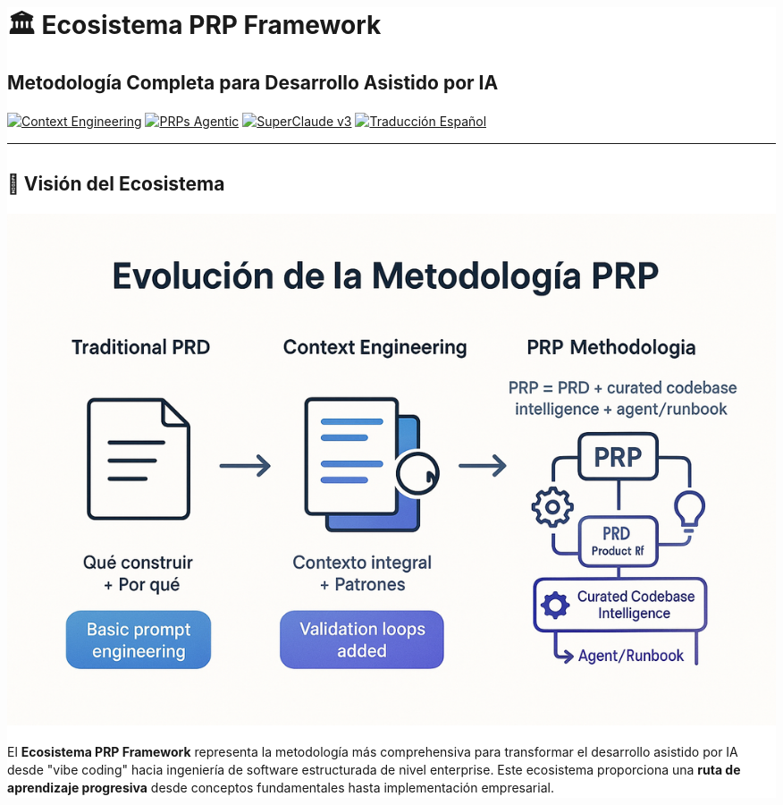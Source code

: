 # 🏛️ Ecosistema PRP Framework
## Metodología Completa para Desarrollo Asistido por IA

[![Context Engineering](https://img.shields.io/badge/Context_Engineering-Template-blue.svg)](Context-Engineering-Intro/)
[![PRPs Agentic](https://img.shields.io/badge/PRPs_Agentic-Professional-green.svg)](PRPs-agentic-eng/)
[![SuperClaude v3](https://img.shields.io/badge/SuperClaude-v3.0.0_Enterprise-purple.svg)](SuperClaude_Framework-master/)
[![Traducción Español](https://img.shields.io/badge/Traducción-8%25_Completa-red.svg)](prp-framework-esp/)

---

## 🎯 Visión del Ecosistema

![Evolución de la Metodología PRP](img-docs/Evolucion-PRP.png)

El **Ecosistema PRP Framework** representa la metodología más comprehensiva para transformar el desarrollo asistido por IA desde "vibe coding" hacia ingeniería de software estructurada de nivel enterprise. Este ecosistema proporciona una **ruta de aprendizaje progresiva** desde conceptos fundamentales hasta implementación empresarial.
